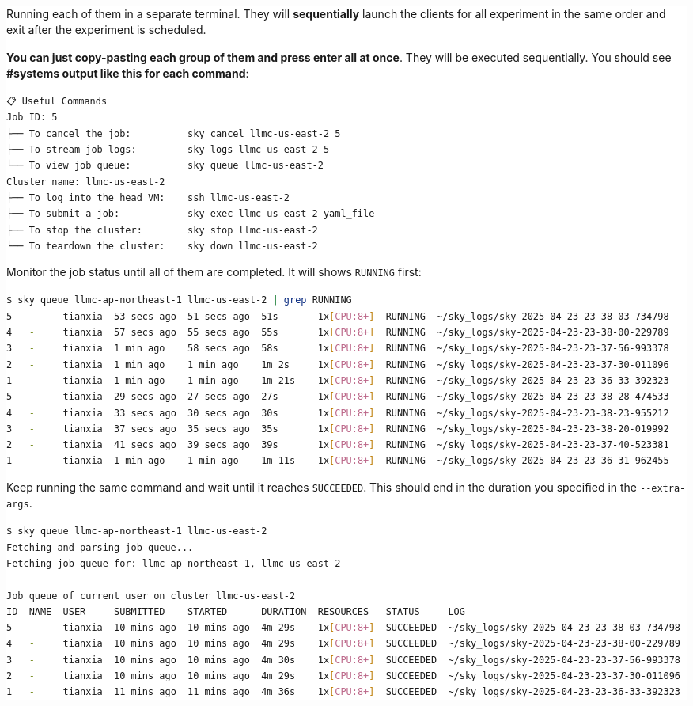 Running each of them in a separate terminal. They will **sequentially** launch the clients for all experiment in the same order and exit after the experiment is scheduled.

**You can just copy-pasting each group of them and press enter all at once**. They will be executed sequentially. You should see **#systems output like this for each command**:

```bash
📋 Useful Commands
Job ID: 5
├── To cancel the job:          sky cancel llmc-us-east-2 5
├── To stream job logs:         sky logs llmc-us-east-2 5
└── To view job queue:          sky queue llmc-us-east-2
Cluster name: llmc-us-east-2
├── To log into the head VM:    ssh llmc-us-east-2
├── To submit a job:            sky exec llmc-us-east-2 yaml_file
├── To stop the cluster:        sky stop llmc-us-east-2
└── To teardown the cluster:    sky down llmc-us-east-2
```

Monitor the job status until all of them are completed. It will shows `RUNNING` first:

```bash
$ sky queue llmc-ap-northeast-1 llmc-us-east-2 | grep RUNNING 
5   -     tianxia  53 secs ago  51 secs ago  51s       1x[CPU:8+]  RUNNING  ~/sky_logs/sky-2025-04-23-23-38-03-734798  
4   -     tianxia  57 secs ago  55 secs ago  55s       1x[CPU:8+]  RUNNING  ~/sky_logs/sky-2025-04-23-23-38-00-229789  
3   -     tianxia  1 min ago    58 secs ago  58s       1x[CPU:8+]  RUNNING  ~/sky_logs/sky-2025-04-23-23-37-56-993378  
2   -     tianxia  1 min ago    1 min ago    1m 2s     1x[CPU:8+]  RUNNING  ~/sky_logs/sky-2025-04-23-23-37-30-011096  
1   -     tianxia  1 min ago    1 min ago    1m 21s    1x[CPU:8+]  RUNNING  ~/sky_logs/sky-2025-04-23-23-36-33-392323  
5   -     tianxia  29 secs ago  27 secs ago  27s       1x[CPU:8+]  RUNNING  ~/sky_logs/sky-2025-04-23-23-38-28-474533  
4   -     tianxia  33 secs ago  30 secs ago  30s       1x[CPU:8+]  RUNNING  ~/sky_logs/sky-2025-04-23-23-38-23-955212  
3   -     tianxia  37 secs ago  35 secs ago  35s       1x[CPU:8+]  RUNNING  ~/sky_logs/sky-2025-04-23-23-38-20-019992  
2   -     tianxia  41 secs ago  39 secs ago  39s       1x[CPU:8+]  RUNNING  ~/sky_logs/sky-2025-04-23-23-37-40-523381  
1   -     tianxia  1 min ago    1 min ago    1m 11s    1x[CPU:8+]  RUNNING  ~/sky_logs/sky-2025-04-23-23-36-31-962455  
```

Keep running the same command and wait until it reaches `SUCCEEDED`. This should end in the duration you specified in the `--extra-args`.

```bash
$ sky queue llmc-ap-northeast-1 llmc-us-east-2
Fetching and parsing job queue...
Fetching job queue for: llmc-ap-northeast-1, llmc-us-east-2

Job queue of current user on cluster llmc-us-east-2
ID  NAME  USER     SUBMITTED    STARTED      DURATION  RESOURCES   STATUS     LOG                                        
5   -     tianxia  10 mins ago  10 mins ago  4m 29s    1x[CPU:8+]  SUCCEEDED  ~/sky_logs/sky-2025-04-23-23-38-03-734798  
4   -     tianxia  10 mins ago  10 mins ago  4m 29s    1x[CPU:8+]  SUCCEEDED  ~/sky_logs/sky-2025-04-23-23-38-00-229789  
3   -     tianxia  10 mins ago  10 mins ago  4m 30s    1x[CPU:8+]  SUCCEEDED  ~/sky_logs/sky-2025-04-23-23-37-56-993378  
2   -     tianxia  10 mins ago  10 mins ago  4m 29s    1x[CPU:8+]  SUCCEEDED  ~/sky_logs/sky-2025-04-23-23-37-30-011096  
1   -     tianxia  11 mins ago  11 mins ago  4m 36s    1x[CPU:8+]  SUCCEEDED  ~/sky_logs/sky-2025-04-23-23-36-33-392323  

```